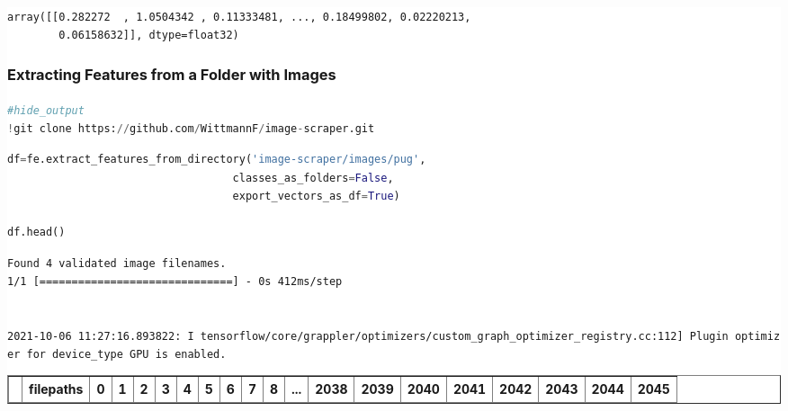 



    array([[0.282272  , 1.0504342 , 0.11333481, ..., 0.18499802, 0.02220213,
            0.06158632]], dtype=float32)



### Extracting Features from a Folder with Images

```python
#hide_output
!git clone https://github.com/WittmannF/image-scraper.git
```

```python
df=fe.extract_features_from_directory('image-scraper/images/pug',
                                   classes_as_folders=False,
                                   export_vectors_as_df=True)

df.head()
```

    Found 4 validated image filenames.
    1/1 [==============================] - 0s 412ms/step


    2021-10-06 11:27:16.893822: I tensorflow/core/grappler/optimizers/custom_graph_optimizer_registry.cc:112] Plugin optimizer for device_type GPU is enabled.





<div>
<style scoped>
    .dataframe tbody tr th:only-of-type {
        vertical-align: middle;
    }

    .dataframe tbody tr th {
        vertical-align: top;
    }

    .dataframe thead th {
        text-align: right;
    }
</style>
<table border="1" class="dataframe">
  <thead>
    <tr style="text-align: right;">
      <th></th>
      <th>filepaths</th>
      <th>0</th>
      <th>1</th>
      <th>2</th>
      <th>3</th>
      <th>4</th>
      <th>5</th>
      <th>6</th>
      <th>7</th>
      <th>8</th>
      <th>...</th>
      <th>2038</th>
      <th>2039</th>
      <th>2040</th>
      <th>2041</th>
      <th>2042</th>
      <th>2043</th>
      <th>2044</th>
      <th>2045</th>
